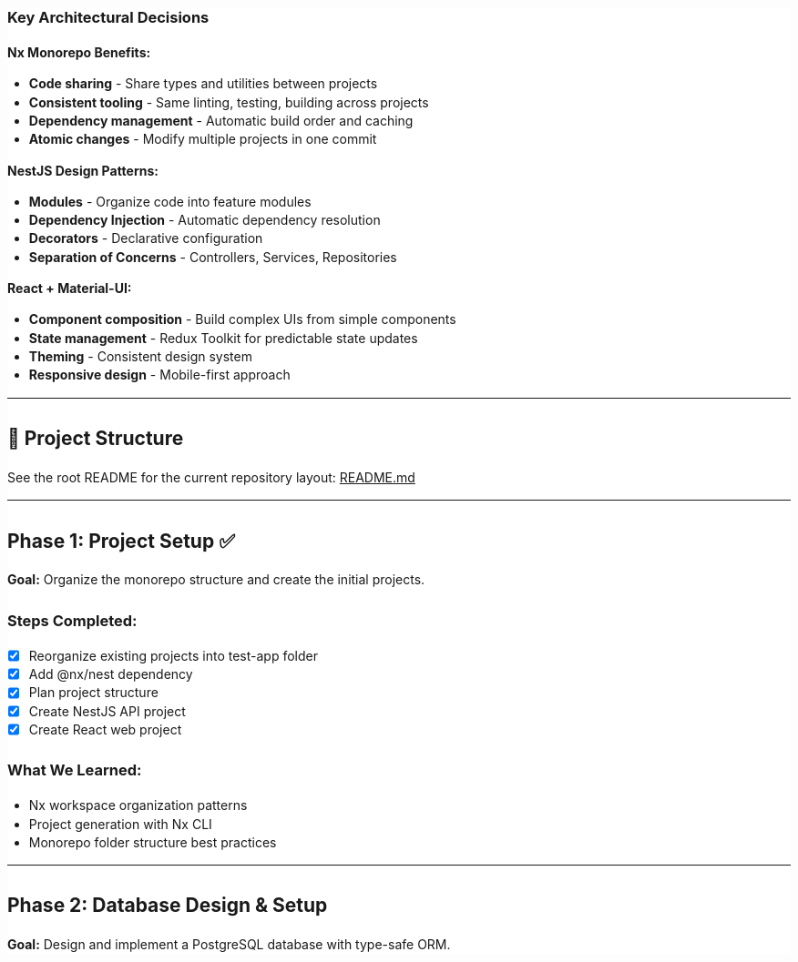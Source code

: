 ### **Key Architectural Decisions**

**Nx Monorepo Benefits:**

- **Code sharing** - Share types and utilities between projects
- **Consistent tooling** - Same linting, testing, building across projects
- **Dependency management** - Automatic build order and caching
- **Atomic changes** - Modify multiple projects in one commit

**NestJS Design Patterns:**

- **Modules** - Organize code into feature modules
- **Dependency Injection** - Automatic dependency resolution
- **Decorators** - Declarative configuration
- **Separation of Concerns** - Controllers, Services, Repositories

**React + Material-UI:**

- **Component composition** - Build complex UIs from simple components
- **State management** - Redux Toolkit for predictable state updates
- **Theming** - Consistent design system
- **Responsive design** - Mobile-first approach

---

## 📁 **Project Structure**

See the root README for the current repository layout: [README.md](../README.md)

---

## Phase 1: Project Setup ✅

**Goal:** Organize the monorepo structure and create the initial projects.

### **Steps Completed:**

- [x] Reorganize existing projects into test-app folder
- [x] Add @nx/nest dependency
- [x] Plan project structure
- [x] Create NestJS API project
- [x] Create React web project

### **What We Learned:**

- Nx workspace organization patterns
- Project generation with Nx CLI
- Monorepo folder structure best practices

---

## Phase 2: Database Design & Setup

**Goal:** Design and implement a PostgreSQL database with type-safe ORM.
